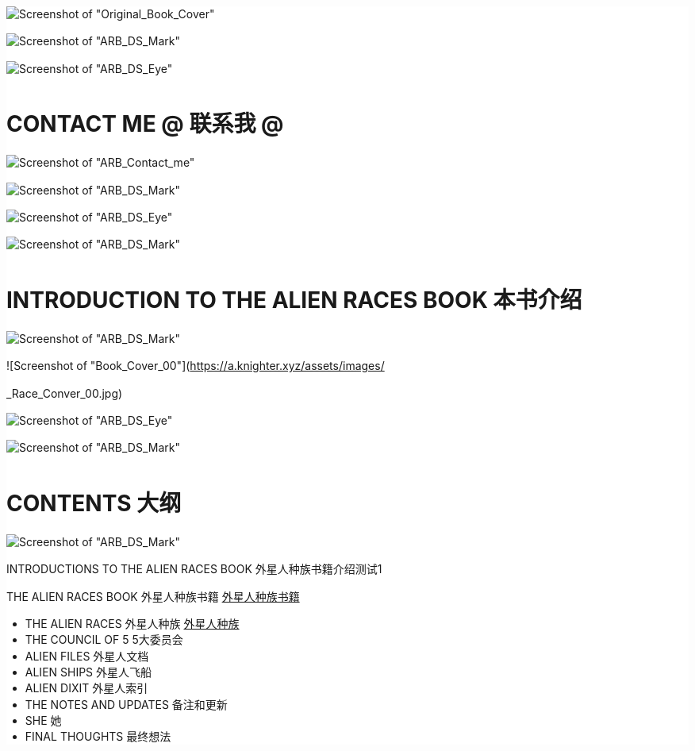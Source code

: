 ![Screenshot of "Original_Book_Cover"](https://a.knighter.xyz/assets/images/Original_book_cover.jpg)

![Screenshot of "ARB_DS_Mark"](https://a.knighter.xyz/assets/images/ARB_DS_Mark.jpg)

![Screenshot of "ARB_DS_Eye"](https://raw.githubusercontent.com/yangboz/laughing-nemesis/master/assets/images/ARB_DS_EYE.jpg)


CONTACT ME @
联系我 @
================

![Screenshot of "ARB_Contact_me"](https://a.knighter.xyz/assets/images/ARB_Contact_me.jpg)

![Screenshot of "ARB_DS_Mark"](https://a.knighter.xyz/assets/images/ARB_DS_Mark.jpg)

![Screenshot of "ARB_DS_Eye"](https://a.knighter.xyz/assets/images/ARB_DS_EYE.jpg)

![Screenshot of "ARB_DS_Mark"](https://a.knighter.xyz/assets/images/ARB_DS_Mark.jpg)


INTRODUCTION TO THE ALIEN RACES BOOK
本书介绍
================

![Screenshot of "ARB_DS_Mark"](https://a.knighter.xyz/assets/images/ARB_DS_Mark.jpg)

![Screenshot of "Book_Cover_00"](https://a.knighter.xyz/assets/images/


_Race_Conver_00.jpg)

![Screenshot of "ARB_DS_Eye"](https://a.knighter.xyz/assets/images/ARB_DS_EYE.jpg)

![Screenshot of "ARB_DS_Mark"](https://a.knighter.xyz/assets/images/ARB_DS_Mark.jpg)


CONTENTS
大纲
================

![Screenshot of "ARB_DS_Mark"](https://a.knighter.xyz/assets/images/ARB_DS_Mark.jpg)

INTRODUCTIONS TO THE ALIEN RACES BOOK 
外星人种族书籍介绍<a id="test1">测试1</a>

THE ALIEN RACES BOOK
外星人种族书籍 <a href="#arbs">外星人种族书籍</a>


* THE ALIEN RACES
外星人种族 <a href="#ARB">外星人种族</a>
* THE COUNCIL OF 5
5大委员会
* ALIEN FILES
外星人文档
* ALIEN SHIPS
外星人飞船
* ALIEN DIXIT
外星人索引
* THE NOTES AND UPDATES
备注和更新
* SHE
她
* FINAL THOUGHTS
最终想法
